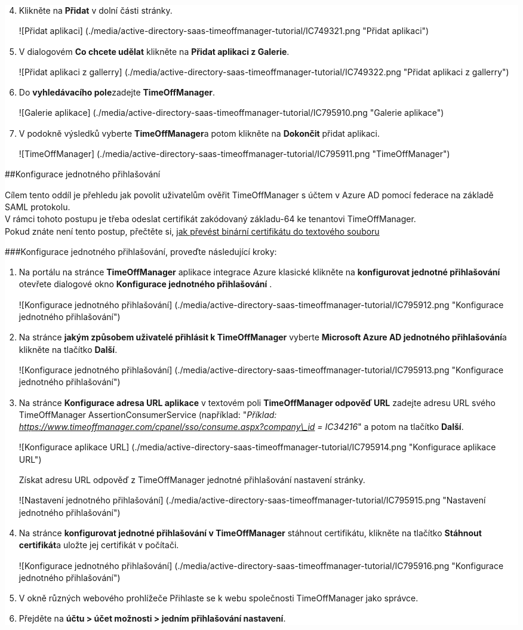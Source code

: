 4.  Klikněte na **Přidat** v dolní části stránky.

    ![Přidat aplikaci] (./media/active-directory-saas-timeoffmanager-tutorial/IC749321.png "Přidat aplikaci")

5.  V dialogovém **Co chcete udělat** klikněte na **Přidat aplikaci z Galerie**.

    ![Přidat aplikaci z gallerry] (./media/active-directory-saas-timeoffmanager-tutorial/IC749322.png "Přidat aplikaci z gallerry")

6.  Do **vyhledávacího pole**zadejte **TimeOffManager**.

    ![Galerie aplikace] (./media/active-directory-saas-timeoffmanager-tutorial/IC795910.png "Galerie aplikace")

7.  V podokně výsledků vyberte **TimeOffManager**a potom klikněte na **Dokončit** přidat aplikaci.

    ![TimeOffManager] (./media/active-directory-saas-timeoffmanager-tutorial/IC795911.png "TimeOffManager")

##<a name="configuring-single-sign-on"></a>Konfigurace jednotného přihlašování
  
Cílem tento oddíl je přehledu jak povolit uživatelům ověřit TimeOffManager s účtem v Azure AD pomocí federace na základě SAML protokolu.  
V rámci tohoto postupu je třeba odeslat certifikát zakódovaný základu-64 ke tenantovi TimeOffManager.  
Pokud znáte není tento postup, přečtěte si, [jak převést binární certifikátu do textového souboru](http://youtu.be/PlgrzUZ-Y1o)

###<a name="to-configure-single-sign-on-perform-the-following-steps"></a>Konfigurace jednotného přihlašování, proveďte následující kroky:

1.  Na portálu na stránce **TimeOffManager** aplikace integrace Azure klasické klikněte na **konfigurovat jednotné přihlašování** otevřete dialogové okno **Konfigurace jednotného přihlašování** .

    ![Konfigurace jednotného přihlašování] (./media/active-directory-saas-timeoffmanager-tutorial/IC795912.png "Konfigurace jednotného přihlašování")

2.  Na stránce **jakým způsobem uživatelé přihlásit k TimeOffManager** vyberte **Microsoft Azure AD jednotného přihlašování**a klikněte na tlačítko **Další**.

    ![Konfigurace jednotného přihlašování] (./media/active-directory-saas-timeoffmanager-tutorial/IC795913.png "Konfigurace jednotného přihlašování")

3.  Na stránce **Konfigurace adresa URL aplikace** v textovém poli **TimeOffManager odpověď URL** zadejte adresu URL svého TimeOffManager AssertionConsumerService (například: "*Příklad: https://www.timeoffmanager.com/cpanel/sso/consume.aspx?company\_id = IC34216*" a potom na tlačítko **Další**.

    ![Konfigurace aplikace URL] (./media/active-directory-saas-timeoffmanager-tutorial/IC795914.png "Konfigurace aplikace URL")

    Získat adresu URL odpověď z TimeOffManager jednotné přihlašování nastavení stránky.

    ![Nastavení jednotného přihlašování] (./media/active-directory-saas-timeoffmanager-tutorial/IC795915.png "Nastavení jednotného přihlašování")

4.  Na stránce **konfigurovat jednotné přihlašování v TimeOffManager** stáhnout certifikátu, klikněte na tlačítko **Stáhnout certifikát**a uložte jej certifikát v počítači.

    ![Konfigurace jednotného přihlašování] (./media/active-directory-saas-timeoffmanager-tutorial/IC795916.png "Konfigurace jednotného přihlašování")

5.  V okně různých webového prohlížeče Přihlaste se k webu společnosti TimeOffManager jako správce.

6.  Přejděte na **účtu \> účet možnosti \> jedním přihlašování nastavení**.
